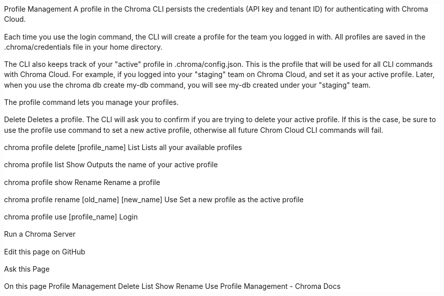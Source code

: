 




Profile Management
A profile in the Chroma CLI persists the credentials (API key and tenant ID) for authenticating with Chroma Cloud.

Each time you use the login command, the CLI will create a profile for the team you logged in with. All profiles are saved in the .chroma/credentials file in your home directory.

The CLI also keeps track of your "active" profile in .chroma/config.json. This is the profile that will be used for all CLI commands with Chroma Cloud. For example, if you logged into your "staging" team on Chroma Cloud, and set it as your active profile. Later, when you use the chroma db create my-db command, you will see my-db created under your "staging" team.

The profile command lets you manage your profiles.

Delete
Deletes a profile. The CLI will ask you to confirm if you are trying to delete your active profile. If this is the case, be sure to use the profile use command to set a new active profile, otherwise all future Chrom Cloud CLI commands will fail.


chroma profile delete [profile_name]
List
Lists all your available profiles


chroma profile list
Show
Outputs the name of your active profile


chroma profile show
Rename
Rename a profile


chroma profile rename [old_name] [new_name]
Use
Set a new profile as the active profile


chroma profile use [profile_name]
Login

Run a Chroma Server

Edit this page on GitHub

Ask this Page

On this page
Profile Management
Delete
List
Show
Rename
Use
Profile Management - Chroma Docs
